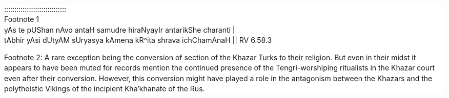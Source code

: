 ::::::::::::::::::::::::::::::  
Footnote 1  
yAs te pUShan nAvo antaH samudre hiraNyayIr antarikShe charanti |  
tAbhir yAsi dUtyAM sUryasya kAmena kR^ita shrava ichChamAnaH || RV
6.58.3

Footnote 2: A rare exception being the conversion of section of the
[Khazar Turks to their
religion](https://manasataramgini.wordpress.com/2009/09/07/turning-of-the-turkic-wheel-the-khazar-khanate/ "Turning of the Turkic wheel: the Khazar Khanate").
But even in their midst it appears to have been muted for records
mention the continued presence of the Tengri-worshiping ritualists in
the Khazar court even after their conversion. However, this conversion
might have played a role in the antagonism between the Khazars and the
polytheistic Vikings of the incipient Kha’khanate of the Rus.
